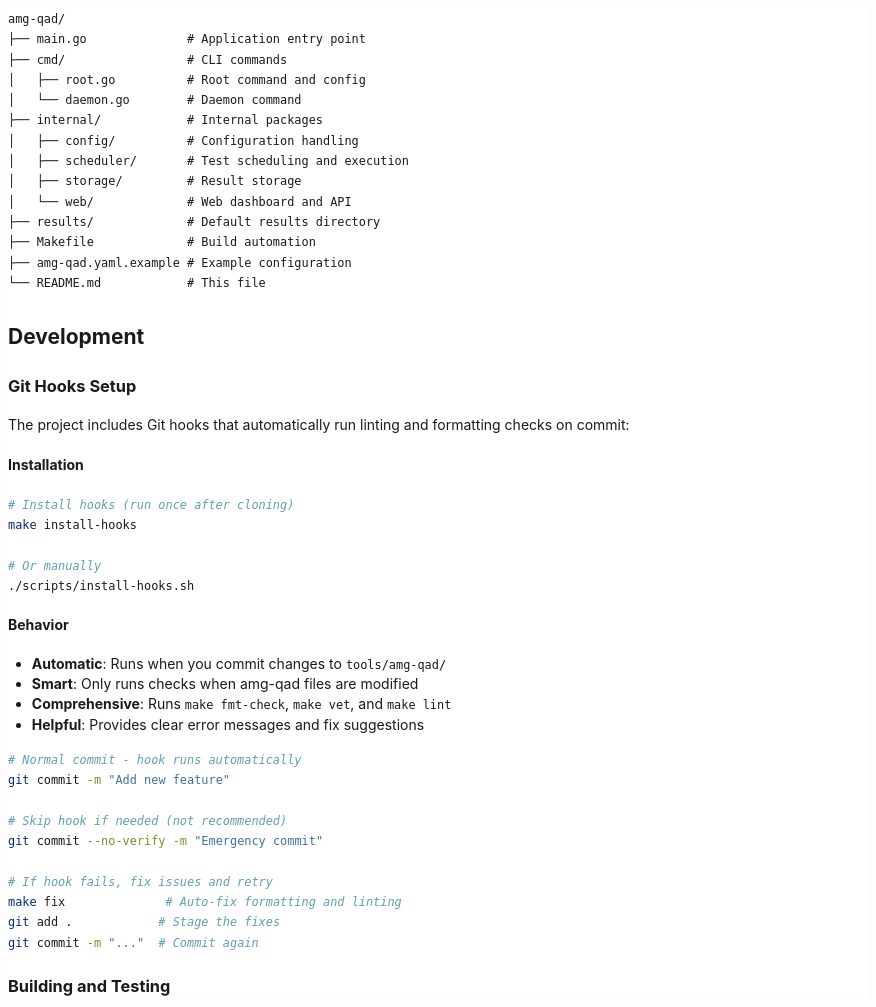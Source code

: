 ```
amg-qad/
├── main.go              # Application entry point
├── cmd/                 # CLI commands
│   ├── root.go          # Root command and config
│   └── daemon.go        # Daemon command
├── internal/            # Internal packages
│   ├── config/          # Configuration handling
│   ├── scheduler/       # Test scheduling and execution
│   ├── storage/         # Result storage
│   └── web/             # Web dashboard and API
├── results/             # Default results directory
├── Makefile             # Build automation
├── amg-qad.yaml.example # Example configuration
└── README.md            # This file
```

## Development

### Git Hooks Setup

The project includes Git hooks that automatically run linting and formatting checks on commit:

#### Installation

```bash
# Install hooks (run once after cloning)
make install-hooks

# Or manually
./scripts/install-hooks.sh
```

#### Behavior

- **Automatic**: Runs when you commit changes to `tools/amg-qad/`
- **Smart**: Only runs checks when amg-qad files are modified  
- **Comprehensive**: Runs `make fmt-check`, `make vet`, and `make lint`
- **Helpful**: Provides clear error messages and fix suggestions

```bash
# Normal commit - hook runs automatically
git commit -m "Add new feature"

# Skip hook if needed (not recommended)
git commit --no-verify -m "Emergency commit"

# If hook fails, fix issues and retry
make fix              # Auto-fix formatting and linting
git add .            # Stage the fixes
git commit -m "..."  # Commit again
```

### Building and Testing
